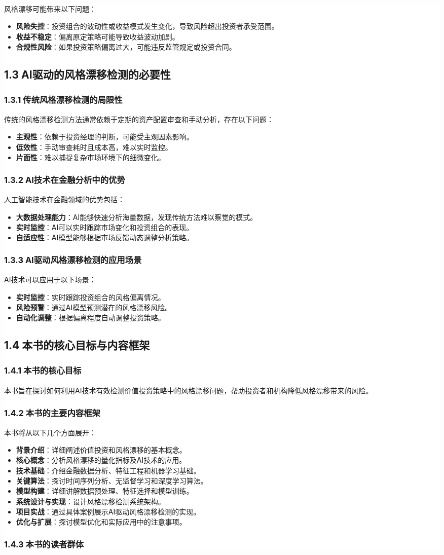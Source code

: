 风格漂移可能带来以下问题：

- **风险失控**：投资组合的波动性或收益模式发生变化，导致风险超出投资者承受范围。
- **收益不稳定**：偏离原定策略可能导致收益波动加剧。
- **合规性风险**：如果投资策略偏离过大，可能违反监管规定或投资合同。

## 1.3 AI驱动的风格漂移检测的必要性

### 1.3.1 传统风格漂移检测的局限性

传统的风格漂移检测方法通常依赖于定期的资产配置审查和手动分析，存在以下问题：

- **主观性**：依赖于投资经理的判断，可能受主观因素影响。
- **低效性**：手动审查耗时且成本高，难以实时监控。
- **片面性**：难以捕捉复杂市场环境下的细微变化。

### 1.3.2 AI技术在金融分析中的优势

人工智能技术在金融领域的优势包括：

- **大数据处理能力**：AI能够快速分析海量数据，发现传统方法难以察觉的模式。
- **实时监控**：AI可以实时跟踪市场变化和投资组合的表现。
- **自适应性**：AI模型能够根据市场反馈动态调整分析策略。

### 1.3.3 AI驱动风格漂移检测的应用场景

AI技术可以应用于以下场景：

- **实时监控**：实时跟踪投资组合的风格偏离情况。
- **风险预警**：通过AI模型预测潜在的风格漂移风险。
- **自动化调整**：根据偏离程度自动调整投资策略。

## 1.4 本书的核心目标与内容框架

### 1.4.1 本书的核心目标

本书旨在探讨如何利用AI技术有效检测价值投资策略中的风格漂移问题，帮助投资者和机构降低风格漂移带来的风险。

### 1.4.2 本书的主要内容框架

本书将从以下几个方面展开：

- **背景介绍**：详细阐述价值投资和风格漂移的基本概念。
- **核心概念**：分析风格漂移的量化指标及AI技术的应用。
- **技术基础**：介绍金融数据分析、特征工程和机器学习基础。
- **关键算法**：探讨时间序列分析、无监督学习和深度学习算法。
- **模型构建**：详细讲解数据预处理、特征选择和模型训练。
- **系统设计与实现**：设计风格漂移检测系统架构。
- **项目实战**：通过具体案例展示AI驱动风格漂移检测的实现。
- **优化与扩展**：探讨模型优化和实际应用中的注意事项。

### 1.4.3 本书的读者群体
